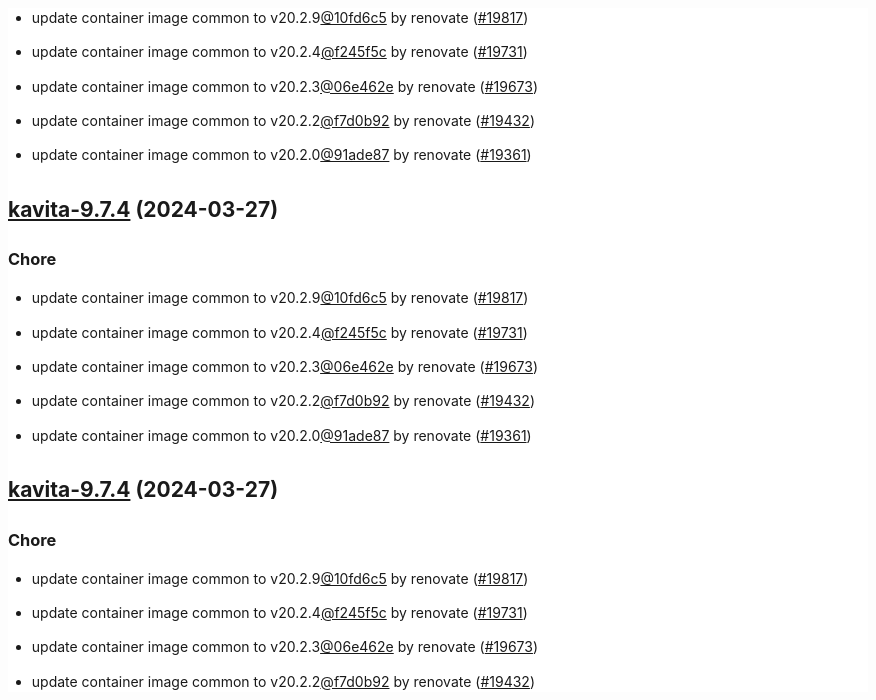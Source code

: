 

- update container image common to v20.2.9[@10fd6c5](https://github.com/10fd6c5) by renovate ([#19817](https://github.com/truecharts/charts/issues/19817))

- update container image common to v20.2.4[@f245f5c](https://github.com/f245f5c) by renovate ([#19731](https://github.com/truecharts/charts/issues/19731))

- update container image common to v20.2.3[@06e462e](https://github.com/06e462e) by renovate ([#19673](https://github.com/truecharts/charts/issues/19673))

- update container image common to v20.2.2[@f7d0b92](https://github.com/f7d0b92) by renovate ([#19432](https://github.com/truecharts/charts/issues/19432))

- update container image common to v20.2.0[@91ade87](https://github.com/91ade87) by renovate ([#19361](https://github.com/truecharts/charts/issues/19361))


## [kavita-9.7.4](https://github.com/truecharts/charts/compare/kavita-9.6.0...kavita-9.7.4) (2024-03-27)

### Chore



- update container image common to v20.2.9[@10fd6c5](https://github.com/10fd6c5) by renovate ([#19817](https://github.com/truecharts/charts/issues/19817))

- update container image common to v20.2.4[@f245f5c](https://github.com/f245f5c) by renovate ([#19731](https://github.com/truecharts/charts/issues/19731))

- update container image common to v20.2.3[@06e462e](https://github.com/06e462e) by renovate ([#19673](https://github.com/truecharts/charts/issues/19673))

- update container image common to v20.2.2[@f7d0b92](https://github.com/f7d0b92) by renovate ([#19432](https://github.com/truecharts/charts/issues/19432))

- update container image common to v20.2.0[@91ade87](https://github.com/91ade87) by renovate ([#19361](https://github.com/truecharts/charts/issues/19361))


## [kavita-9.7.4](https://github.com/truecharts/charts/compare/kavita-9.6.0...kavita-9.7.4) (2024-03-27)

### Chore



- update container image common to v20.2.9[@10fd6c5](https://github.com/10fd6c5) by renovate ([#19817](https://github.com/truecharts/charts/issues/19817))

- update container image common to v20.2.4[@f245f5c](https://github.com/f245f5c) by renovate ([#19731](https://github.com/truecharts/charts/issues/19731))

- update container image common to v20.2.3[@06e462e](https://github.com/06e462e) by renovate ([#19673](https://github.com/truecharts/charts/issues/19673))

- update container image common to v20.2.2[@f7d0b92](https://github.com/f7d0b92) by renovate ([#19432](https://github.com/truecharts/charts/issues/19432))
